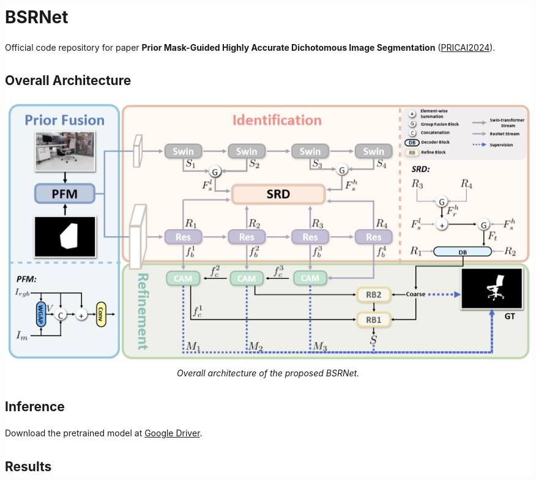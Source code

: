 # BSRNet
Official code repository for paper **Prior Mask-Guided Highly Accurate Dichotomous Image Segmentation** ([PRICAI2024](https://link.springer.com/chapter/10.1007/978-981-96-0125-7_10)).

## Overall Architecture
<p align="center">
    <img src="pic/backbone.png" width="100%"/> <br />
 <em> 
     Overall architecture of the proposed BSRNet.
    </em>
</p>

## Inference
Download the pretrained model at [Google Driver](https://drive.google.com/file/d/12wSFC7xjmDLhoIicuUxUawE8SI0rY8Kw/view?usp=drive_link).


## Results
<p align="center">
